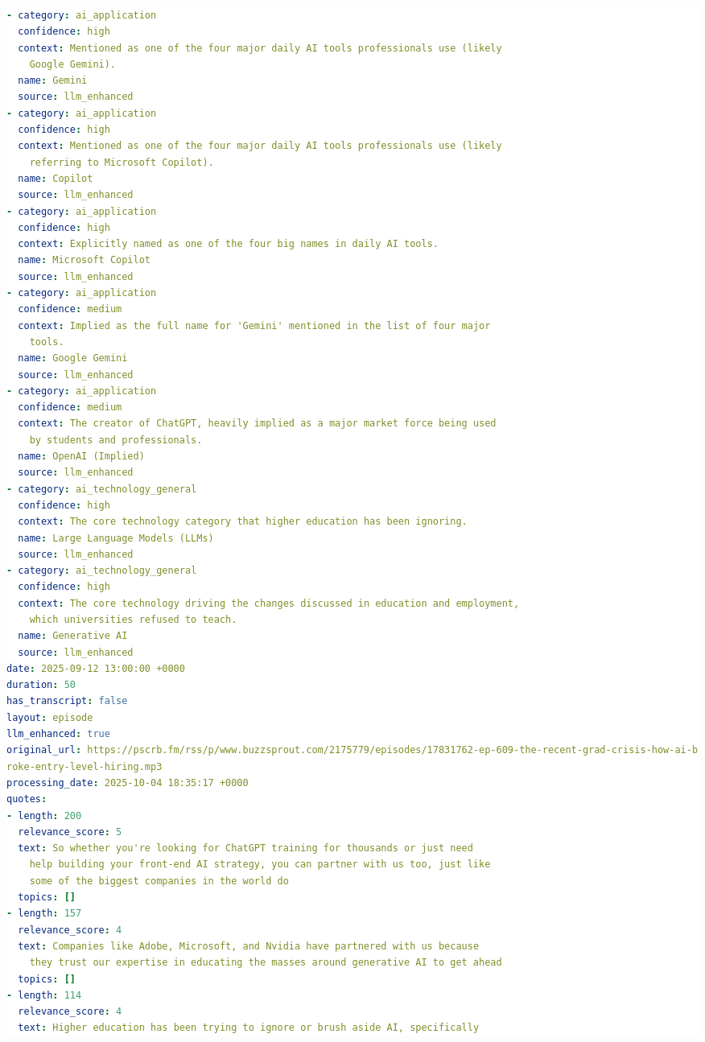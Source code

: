 ```yaml
- category: ai_application
  confidence: high
  context: Mentioned as one of the four major daily AI tools professionals use (likely
    Google Gemini).
  name: Gemini
  source: llm_enhanced
- category: ai_application
  confidence: high
  context: Mentioned as one of the four major daily AI tools professionals use (likely
    referring to Microsoft Copilot).
  name: Copilot
  source: llm_enhanced
- category: ai_application
  confidence: high
  context: Explicitly named as one of the four big names in daily AI tools.
  name: Microsoft Copilot
  source: llm_enhanced
- category: ai_application
  confidence: medium
  context: Implied as the full name for 'Gemini' mentioned in the list of four major
    tools.
  name: Google Gemini
  source: llm_enhanced
- category: ai_application
  confidence: medium
  context: The creator of ChatGPT, heavily implied as a major market force being used
    by students and professionals.
  name: OpenAI (Implied)
  source: llm_enhanced
- category: ai_technology_general
  confidence: high
  context: The core technology category that higher education has been ignoring.
  name: Large Language Models (LLMs)
  source: llm_enhanced
- category: ai_technology_general
  confidence: high
  context: The core technology driving the changes discussed in education and employment,
    which universities refused to teach.
  name: Generative AI
  source: llm_enhanced
date: 2025-09-12 13:00:00 +0000
duration: 50
has_transcript: false
layout: episode
llm_enhanced: true
original_url: https://pscrb.fm/rss/p/www.buzzsprout.com/2175779/episodes/17831762-ep-609-the-recent-grad-crisis-how-ai-broke-entry-level-hiring.mp3
processing_date: 2025-10-04 18:35:17 +0000
quotes:
- length: 200
  relevance_score: 5
  text: So whether you're looking for ChatGPT training for thousands or just need
    help building your front-end AI strategy, you can partner with us too, just like
    some of the biggest companies in the world do
  topics: []
- length: 157
  relevance_score: 4
  text: Companies like Adobe, Microsoft, and Nvidia have partnered with us because
    they trust our expertise in educating the masses around generative AI to get ahead
  topics: []
- length: 114
  relevance_score: 4
  text: Higher education has been trying to ignore or brush aside AI, specifically
```